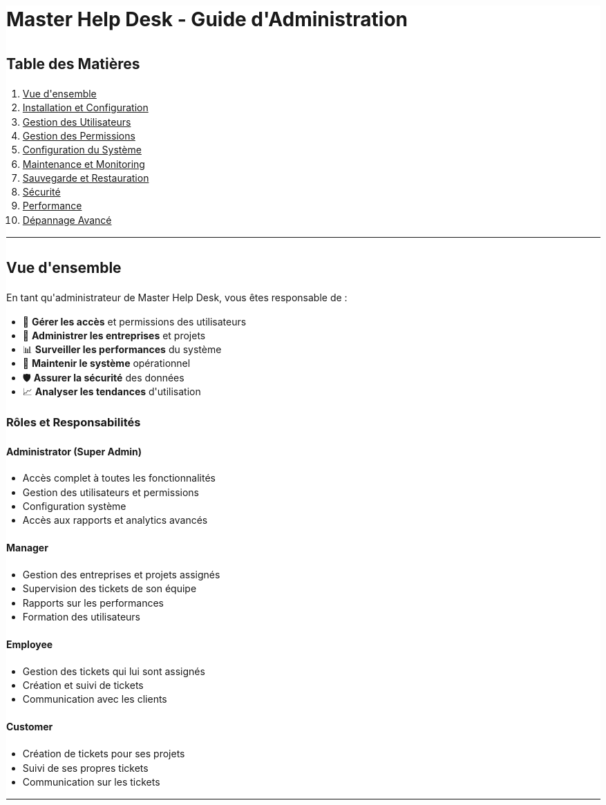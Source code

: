 # Master Help Desk - Guide d'Administration

## Table des Matières

1. [Vue d'ensemble](#vue-densemble)
2. [Installation et Configuration](#installation-et-configuration)
3. [Gestion des Utilisateurs](#gestion-des-utilisateurs)
4. [Gestion des Permissions](#gestion-des-permissions)
5. [Configuration du Système](#configuration-du-système)
6. [Maintenance et Monitoring](#maintenance-et-monitoring)
7. [Sauvegarde et Restauration](#sauvegarde-et-restauration)
8. [Sécurité](#sécurité)
9. [Performance](#performance)
10. [Dépannage Avancé](#dépannage-avancé)

---

## Vue d'ensemble

En tant qu'administrateur de Master Help Desk, vous êtes responsable de :

- 🔐 **Gérer les accès** et permissions des utilisateurs
- 🏢 **Administrer les entreprises** et projets
- 📊 **Surveiller les performances** du système
- 🔧 **Maintenir le système** opérationnel
- 🛡️ **Assurer la sécurité** des données
- 📈 **Analyser les tendances** d'utilisation

### Rôles et Responsabilités

#### Administrator (Super Admin)
- Accès complet à toutes les fonctionnalités
- Gestion des utilisateurs et permissions
- Configuration système
- Accès aux rapports et analytics avancés

#### Manager
- Gestion des entreprises et projets assignés
- Supervision des tickets de son équipe
- Rapports sur les performances
- Formation des utilisateurs

#### Employee
- Gestion des tickets qui lui sont assignés
- Création et suivi de tickets
- Communication avec les clients

#### Customer
- Création de tickets pour ses projets
- Suivi de ses propres tickets
- Communication sur les tickets

---